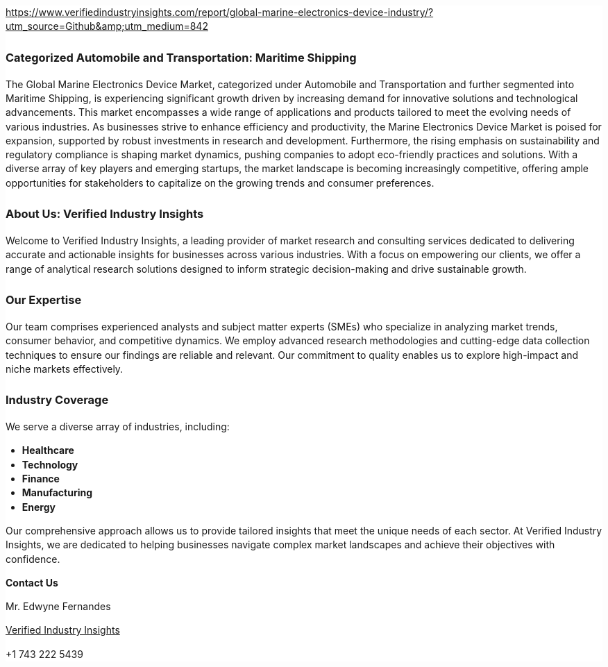 </strong><a href="https://www.verifiedindustryinsights.com/report/global-marine-electronics-device-industry/?utm_source=Github&amp;utm_medium=842">https://www.verifiedindustryinsights.com/report/global-marine-electronics-device-industry/?utm_source=Github&amp;utm_medium=842</a>&nbsp;</p><h3>Categorized Automobile and Transportation: Maritime Shipping </h3><p>The Global Marine Electronics Device Market, categorized under Automobile and Transportation and further segmented into Maritime Shipping, is experiencing significant growth driven by increasing demand for innovative solutions and technological advancements. This market encompasses a wide range of applications and products tailored to meet the evolving needs of various industries. As businesses strive to enhance efficiency and productivity, the Marine Electronics Device Market is poised for expansion, supported by robust investments in research and development. Furthermore, the rising emphasis on sustainability and regulatory compliance is shaping market dynamics, pushing companies to adopt eco-friendly practices and solutions. With a diverse array of key players and emerging startups, the market landscape is becoming increasingly competitive, offering ample opportunities for stakeholders to capitalize on the growing trends and consumer preferences.</p><h3>About Us: Verified Industry Insights</h3><p>Welcome to Verified Industry Insights, a leading provider of market research and consulting services dedicated to delivering accurate and actionable insights for businesses across various industries. With a focus on empowering our clients, we offer a range of analytical research solutions designed to inform strategic decision-making and drive sustainable growth.</p><h3>Our Expertise</h3><p>Our team comprises experienced analysts and subject matter experts (SMEs) who specialize in analyzing market trends, consumer behavior, and competitive dynamics. We employ advanced research methodologies and cutting-edge data collection techniques to ensure our findings are reliable and relevant. Our commitment to quality enables us to explore high-impact and niche markets effectively.</p><h3>Industry Coverage</h3><p>We serve a diverse array of industries, including:</p><ul><li><strong>Healthcare</strong></li><li><strong>Technology</strong></li><li><strong>Finance</strong></li><li><strong>Manufacturing</strong></li><li><strong>Energy</strong></li></ul><p>Our comprehensive approach allows us to provide tailored insights that meet the unique needs of each sector. At Verified Industry Insights, we are dedicated to helping businesses navigate complex market landscapes and achieve their objectives with confidence.</p><p><strong>Contact Us</strong></p><p>Mr. Edwyne Fernandes</p><p><a href="https://www.verifiedindustryinsights.com/">Verified Industry Insights</a></p><p>+1 743 222 5439</p>
